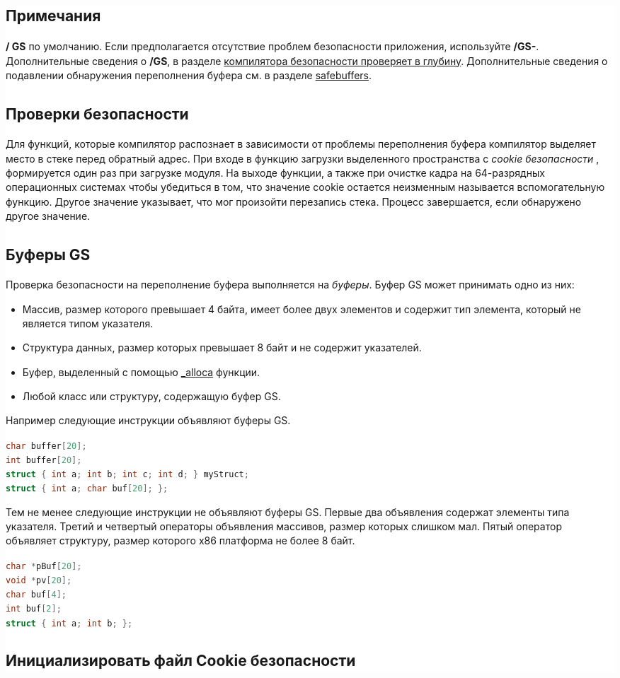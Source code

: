 ## <a name="remarks"></a>Примечания  
  
**/ GS** по умолчанию. Если предполагается отсутствие проблем безопасности приложения, используйте **/GS-**. Дополнительные сведения о **/GS**, в разделе [компилятора безопасности проверяет в глубину](http://go.microsoft.com/fwlink/p/?linkid=7260). Дополнительные сведения о подавлении обнаружения переполнения буфера см. в разделе [safebuffers](../../cpp/safebuffers.md).  
  
## <a name="security-checks"></a>Проверки безопасности  
  
Для функций, которые компилятор распознает в зависимости от проблемы переполнения буфера компилятор выделяет место в стеке перед обратный адрес. При входе в функцию загрузки выделенного пространства с *cookie безопасности* , формируется один раз при загрузке модуля. На выходе функции, а также при очистке кадра на 64-разрядных операционных системах чтобы убедиться в том, что значение cookie остается неизменным называется вспомогательную функцию. Другое значение указывает, что мог произойти перезапись стека. Процесс завершается, если обнаружено другое значение.  
  
## <a name="gs-buffers"></a>Буферы GS  
  
Проверка безопасности на переполнение буфера выполняется на *буферы*. Буфер GS может принимать одно из них:  
  
-   Массив, размер которого превышает 4 байта, имеет более двух элементов и содержит тип элемента, который не является типом указателя.  
  
-   Структура данных, размер которых превышает 8 байт и не содержит указателей.  
  
-   Буфер, выделенный с помощью [_alloca](../../c-runtime-library/reference/alloca.md) функции.  
  
-   Любой класс или структуру, содержащую буфер GS.  
  
Например следующие инструкции объявляют буферы GS.  
  
```cpp  
char buffer[20];  
int buffer[20];  
struct { int a; int b; int c; int d; } myStruct;  
struct { int a; char buf[20]; };  
```  
  
Тем не менее следующие инструкции не объявляют буферы GS. Первые два объявления содержат элементы типа указателя. Третий и четвертый операторы объявления массивов, размер которых слишком мал. Пятый оператор объявляет структуру, размер которого x86 платформа не более 8 байт.  
  
```cpp  
char *pBuf[20];  
void *pv[20];  
char buf[4];  
int buf[2];  
struct { int a; int b; };  
```  
  
## <a name="initialize-the-security-cookie"></a>Инициализировать файл Cookie безопасности  
  